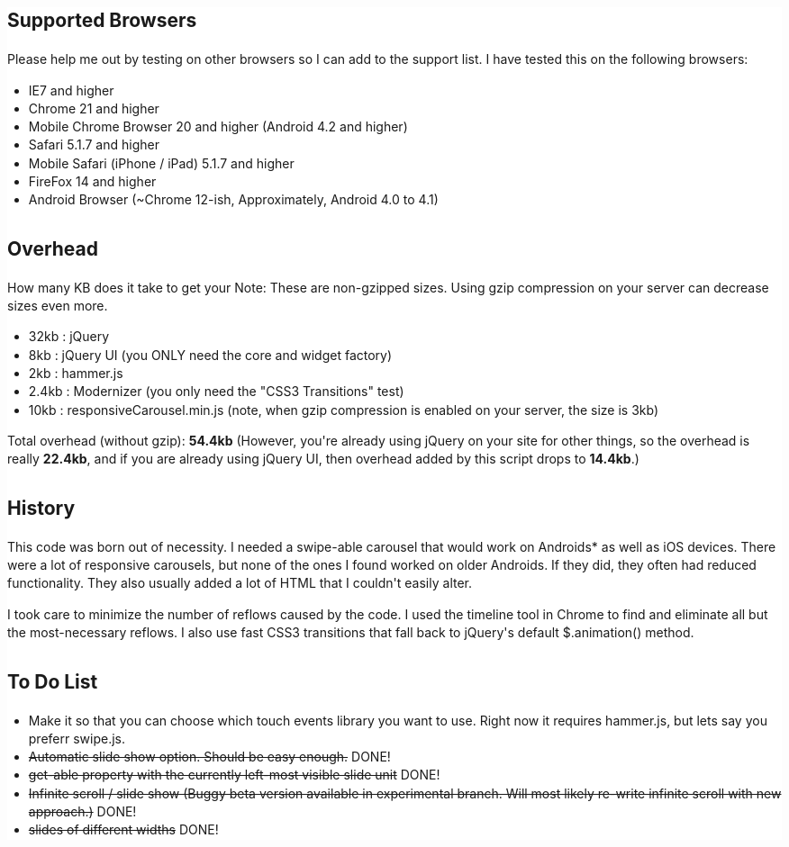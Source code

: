 



## Supported Browsers
Please help me out by testing on other browsers so I can add to the support list. I have tested this on the following browsers:
- IE7 and higher
- Chrome 21 and higher
- Mobile Chrome Browser 20 and higher (Android 4.2 and higher)
- Safari 5.1.7 and higher
- Mobile Safari (iPhone / iPad) 5.1.7 and higher
- FireFox 14 and higher
- Android Browser (~Chrome 12-ish, Approximately, Android 4.0 to 4.1)


## Overhead
How many KB does it take to get your Note: These are non-gzipped sizes.  Using gzip compression on your server can decrease sizes even more.
- 32kb : jQuery
- 8kb : jQuery UI (you ONLY need the core and widget factory)
- 2kb : hammer.js
- 2.4kb : Modernizer (you only need the "CSS3 Transitions" test)
- 10kb : responsiveCarousel.min.js (note, when gzip compression is enabled on your server, the size is 3kb)

Total overhead (without gzip): **54.4kb** (However, you're already using jQuery on your site for other things, so the overhead is really **22.4kb**, and if you are already using jQuery UI, then overhead added by this script drops to **14.4kb**.)


## History

This code was born out of necessity. I needed a swipe-able carousel that would work on Androids* as well as iOS devices. There were a lot of responsive carousels, but none of the ones I found worked on older Androids.  If they did, they often had reduced functionality. They also usually added a lot of HTML that I couldn't easily alter.

I took care to minimize the number of reflows caused by the code.   I used the timeline tool in Chrome to find and eliminate all but the most-necessary 
reflows. I also use fast CSS3 transitions that fall back to jQuery's default
$.animation() method.



## To Do List

- Make it so that you can choose which touch events library you want to use.  Right now it requires hammer.js, but lets say you preferr swipe.js.
- ~~Automatic slide show option.  Should be easy enough.~~ DONE!
- ~~get-able property with the currently left-most visible slide unit~~ DONE!
- ~~Infinite scroll / slide show  (Buggy beta version available in experimental branch.  Will most likely re-write infinite scroll with new approach.)~~ DONE!
- ~~slides of different widths~~ DONE!
